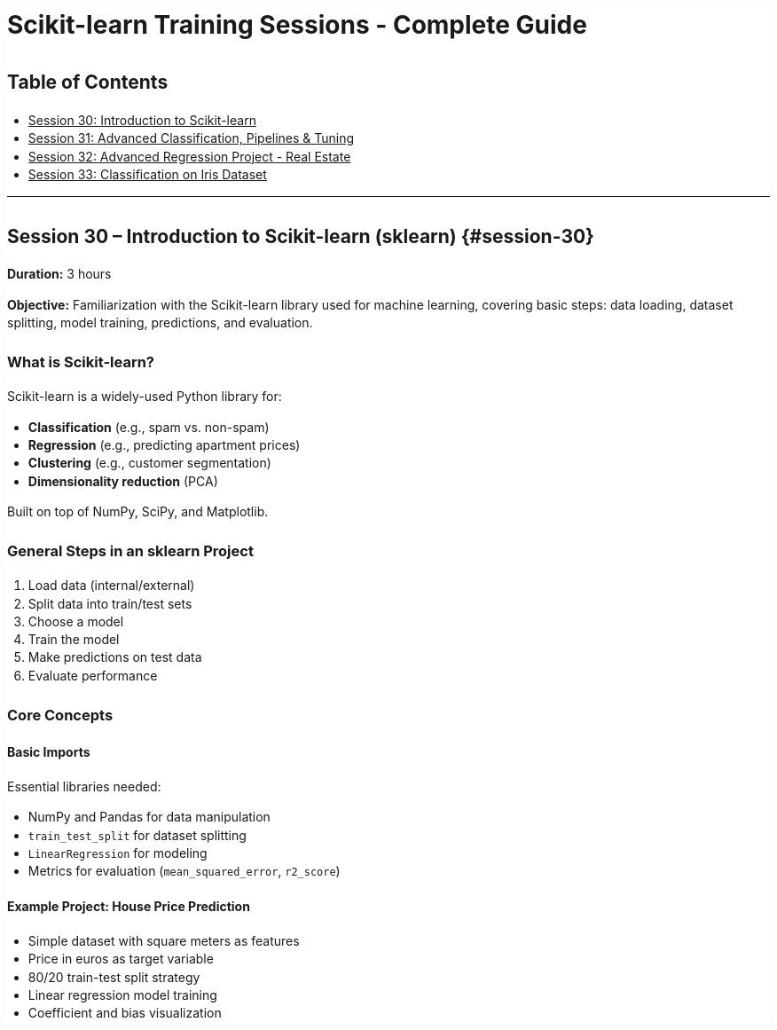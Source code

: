# Scikit-learn Training Sessions - Complete Guide

## Table of Contents
- [Session 30: Introduction to Scikit-learn](#session-30)
- [Session 31: Advanced Classification, Pipelines & Tuning](#session-31)
- [Session 32: Advanced Regression Project - Real Estate](#session-32)
- [Session 33: Classification on Iris Dataset](#session-33)

---

## Session 30 – Introduction to Scikit-learn (sklearn) {#session-30}

**Duration:** 3 hours

**Objective:** Familiarization with the Scikit-learn library used for machine learning, covering basic steps: data loading, dataset splitting, model training, predictions, and evaluation.

### What is Scikit-learn?

Scikit-learn is a widely-used Python library for:
- **Classification** (e.g., spam vs. non-spam)
- **Regression** (e.g., predicting apartment prices)
- **Clustering** (e.g., customer segmentation)
- **Dimensionality reduction** (PCA)

Built on top of NumPy, SciPy, and Matplotlib.

### General Steps in an sklearn Project

1. Load data (internal/external)
2. Split data into train/test sets
3. Choose a model
4. Train the model
5. Make predictions on test data
6. Evaluate performance

### Core Concepts

#### Basic Imports
Essential libraries needed:
- NumPy and Pandas for data manipulation
- `train_test_split` for dataset splitting
- `LinearRegression` for modeling
- Metrics for evaluation (`mean_squared_error`, `r2_score`)

#### Example Project: House Price Prediction
- Simple dataset with square meters as features
- Price in euros as target variable
- 80/20 train-test split strategy
- Linear regression model training
- Coefficient and bias visualization

